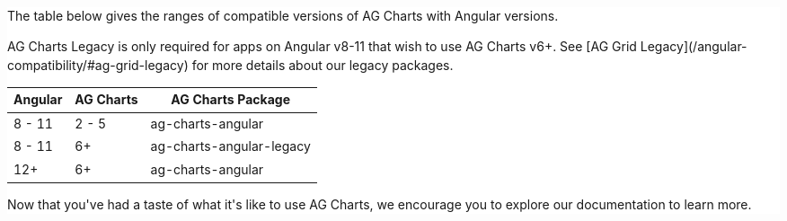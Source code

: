 The table below gives the ranges of compatible versions of AG Charts with Angular versions.

<note>
AG Charts Legacy is only required for apps on Angular v8-11 that wish to use AG Charts v6+. See [AG Grid Legacy](/angular-compatibility/#ag-grid-legacy) for more details about our legacy packages.
</note>

| Angular | AG Charts | AG Charts Package   |
|---------| --------- | --------------------|
| 8 - 11  | 2 - 5     | ag-charts-angular   |
 | 8 - 11  | 6+        | ag-charts-angular-legacy   |
 | 12+     | 6+        | ag-charts-angular   |

</framework-specific-section>


Now that you've had a taste of what it's like to use AG Charts, we encourage you to explore our documentation to learn more.